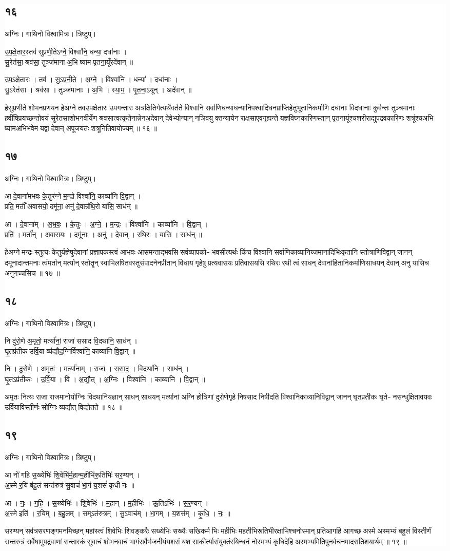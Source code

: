 ## १६
अग्निः। गाथिनो विश्वामित्रः। त्रिष्टुप्।

उ॒प॒क्षे॒तार॒स्तव॑ सुप्रणी॒तेऽग्ने॒ विश्वा॑नि॒ धन्या॒ दधा॑नाः ।  
सु॒रेत॑सा॒ श्रव॑सा॒ तुञ्ज॑माना अ॒भि ष्या॑म पृतना॒यूँरदे॑वान् ॥

उ॒प॒ऽक्षे॒तारः॑ । तव॑ । सु॒ऽप्र॒नी॒ते॒ । अ॒ग्ने॒ । विश्वा॑नि । धन्या॑ । दधा॑नाः ।  
सु॒ऽरेत॑सा । श्रव॑सा । तुञ्ज॑मानाः । अ॒भि । स्या॒म॒ । पृ॒त॒ना॒ऽयून् । अदे॑वान् ॥

हेसुप्रणीते शोभनप्रणयन हेअग्ने तवउपक्षेतारः उपगन्तारः अत्रक्षितिर्गत्यर्थेवर्तते विश्वानि सर्वाणिधन्याधन्यानिपश्वादिधनप्राप्तिहेतुभूतानिकर्माणि दधानाः विदधानाः कुर्वन्तः तुञ्चमानाः हवींषिप्रयच्छन्तोवयं सुरेतसाशोभनवीर्येण श्रवसात्वत्कृतेनान्नेनअदेवान् देवेभ्योन्यान् नञिवयु क्तन्यायेन राक्षसाएवगृह्यन्ते यज्ञविघ्नकारिणस्तान् पृतनायूंश्चशरीराद्युपद्रवकारिणः शत्रूंश्चअभि ष्यामअभिभवेम यद्वा देवान् अपूजयतः शत्रूनितिवायोज्यम् ॥ १६ ॥

## १७
अग्निः। गाथिनो विश्वामित्रः। त्रिष्टुप्।

आ दे॒वाना॑मभवः के॒तुर॑ग्ने म॒न्द्रो विश्वा॑नि॒ काव्या॑नि वि॒द्वान् ।  
प्रति॒ मर्ताँ॑ अवासयो॒ दमू॑ना॒ अनु॑ दे॒वान्र॑थि॒रो या॑सि॒ साध॑न् ॥

आ । दे॒वाना॑म् । अ॒भ॒वः॒ । के॒तुः । अ॒ग्ने॒ । म॒न्द्रः । विश्वा॑नि । काव्या॑नि । वि॒द्वान् ।  
प्रति॑ । मर्ता॑न् । अ॒वा॒स॒यः॒ । दमू॑नाः । अनु॑ । दे॒वान् । र॒थि॒रः । या॒सि॒ । साध॑न् ॥

हेअग्ने मन्द्रः स्तुत्यः केतुर्यज्ञेषुदेवानां प्रज्ञापकस्त्वं आभवः आसमन्ताद्भवसि सर्वव्यापको- भवसीत्यर्थः किंच विश्वानि सर्वाणिकाव्यानिय्जमानादिभिःकृतानि स्तोत्राणिविद्वान् जानन् दमूनादान्तमनाः त्वंमर्तान् मर्त्यान् स्तोतॄन् स्वाभिलषितवस्तुसंपादनेनप्रीतान् विधाय गृहेषु प्रत्यवासयः प्रतिवासयसि रथिरः रथी त्वं साधन् देवानांहितानिकर्माणिसाधयन् देवान् अनु यासिच अनुगच्चसिच ॥ १७ ॥

## १८
अग्निः। गाथिनो विश्वामित्रः। त्रिष्टुप्।

नि दु॑रो॒णे अ॒मृतो॒ मर्त्या॑नां॒ राजा॑ ससाद वि॒दथा॑नि॒ साध॑न् ।  
घृ॒तप्र॑तीक उर्वि॒या व्य॑द्यौद॒ग्निर्विश्वा॑नि॒ काव्या॑नि वि॒द्वान् ॥

नि । दु॒रो॒णे । अ॒मृतः॑ । मर्त्या॑नाम् । राजा॑ । स॒सा॒द॒ । वि॒दथा॑नि । साध॑न् ।  
घृ॒तऽप्र॑तीकः । उ॒र्वि॒या । वि । अ॒द्यौ॒त् । अ॒ग्निः । विश्वा॑नि । काव्या॑नि । वि॒द्वान् ॥

अमृतः नित्यः राजा राजमानोयोग्निः विदथानियज्ञान् साधन् साधयन् मर्त्यानां अग्नि होत्रिणां दुरोणेगृहे निषसाद निषीदति विश्वानिकाव्यानिविद्वान् जानन् घृतप्रतीकः घृते- नसन्धुक्षितावयवः उर्वियाविस्तीर्णः सोग्निः व्यद्यौत् विद्योतते ॥ १८ ॥

## १९
अग्निः। गाथिनो विश्वामित्रः। त्रिष्टुप्।

आ नो॑ गहि स॒ख्येभिः॑ शि॒वेभि॑र्म॒हान्म॒हीभि॑रू॒तिभिः॑ सर॒ण्यन् ।  
अ॒स्मे र॒यिं ब॑हु॒लं सन्त॑रुत्रं सु॒वाचं॑ भा॒गं य॒शसं॑ कृधी नः ॥

आ । नः॒ । ग॒हि॒ । स॒ख्येभिः॑ । शि॒वेभिः॑ । म॒हान् । म॒हीभिः॑ । ऊ॒तिऽभिः॑ । स॒र॒ण्यन् ।  
अ॒स्मे इति॑ । र॒यिम् । ब॒हु॒लम् । सम्ऽत॑रुत्रम् । सु॒ऽवाच॑म् । भा॒गम् । य॒शस॑म् । कृ॒धि॒ । नः॒ ॥

सरण्यन् सर्वत्रसरणङ्गमनमिच्छन् महांस्त्वं शिवेभिः शिवङ्करैः सख्येभिः सख्यैः सखिकर्म भिः महीभिः महतीभिरूतिभीरक्षाभिश्चनोस्मान् प्रतिआगहि आगच्छ अस्मे अस्मभ्यं बहुलं विस्तीर्णं सन्तरुत्रं सर्वेषामुपद्रवाणां सन्तारकं सुवाचं शोभनवाचं भागंसर्वैर्भजनीयंयशसं यश साकीर्त्यासंयुक्तंरयिन्धनं नोस्मभ्यं कृधिदेहि अस्मभ्यमितिपुनर्वचनमादरातिशयार्थम् ॥ १९ ॥
